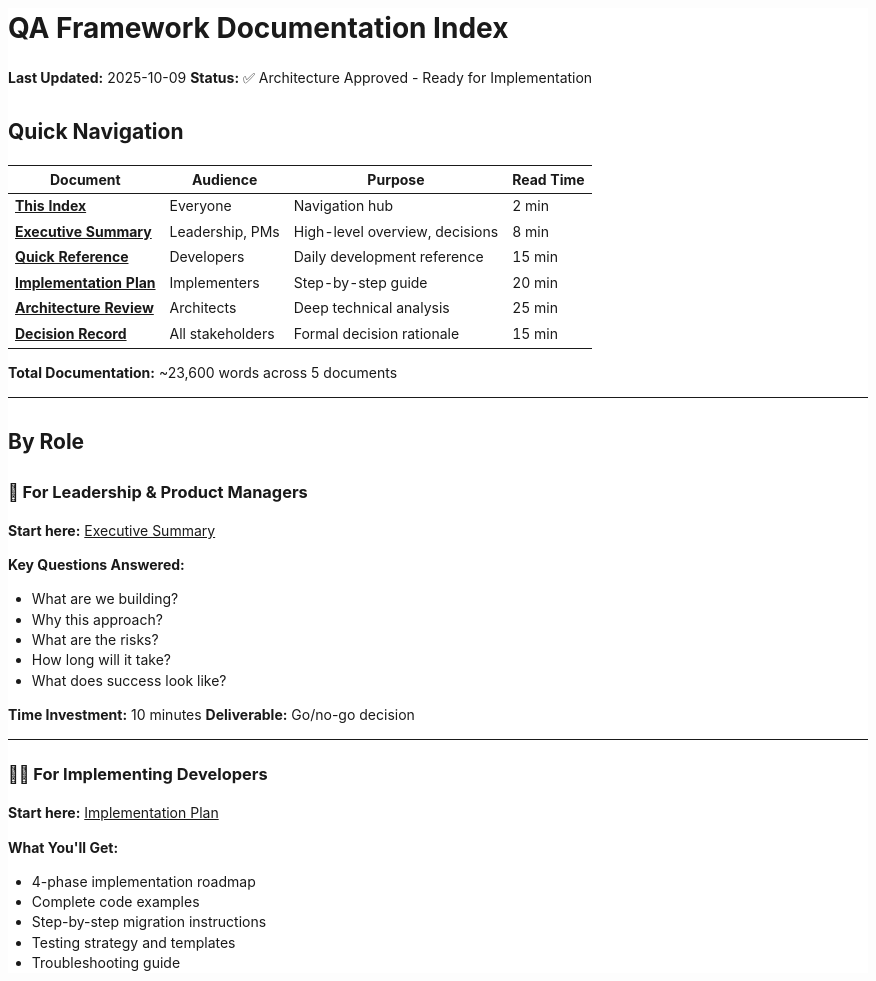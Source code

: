 # QA Framework Documentation Index

**Last Updated:** 2025-10-09
**Status:** ✅ Architecture Approved - Ready for Implementation

## Quick Navigation

| Document | Audience | Purpose | Read Time |
|----------|----------|---------|-----------|
| **[This Index](<#>)** | Everyone | Navigation hub | 2 min |
| **[Executive Summary](<./qa-framework-review-summary.md>)** | Leadership, PMs | High-level overview, decisions | 8 min |
| **[Quick Reference](<./qa-framework-quick-reference.md>)** | Developers | Daily development reference | 15 min |
| **[Implementation Plan](<./qa-framework-implementation-plan.md>)** | Implementers | Step-by-step guide | 20 min |
| **[Architecture Review](<./qa-framework-architecture-review.md>)** | Architects | Deep technical analysis | 25 min |
| **[Decision Record](<./adr/0001-acb-qa-framework-architecture.md>)** | All stakeholders | Formal decision rationale | 15 min |

**Total Documentation:** ~23,600 words across 5 documents

______________________________________________________________________

## By Role

### 👔 For Leadership & Product Managers

**Start here:** [Executive Summary](<./qa-framework-review-summary.md>)

**Key Questions Answered:**

- What are we building?
- Why this approach?
- What are the risks?
- How long will it take?
- What does success look like?

**Time Investment:** 10 minutes
**Deliverable:** Go/no-go decision

______________________________________________________________________

### 👨‍💻 For Implementing Developers

**Start here:** [Implementation Plan](<./qa-framework-implementation-plan.md>)

**What You'll Get:**

- 4-phase implementation roadmap
- Complete code examples
- Step-by-step migration instructions
- Testing strategy and templates
- Troubleshooting guide
